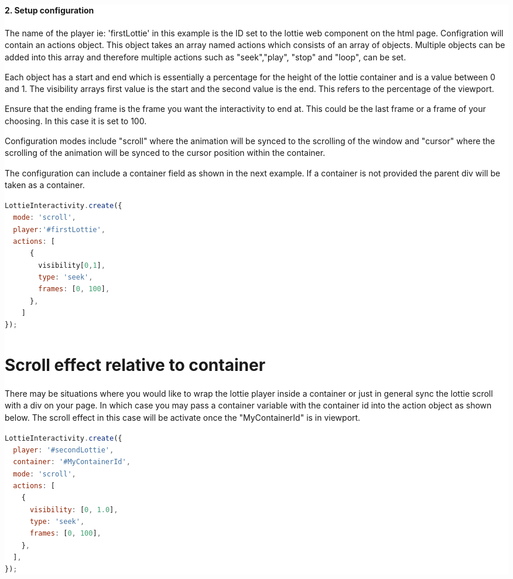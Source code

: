 #### 2. Setup configuration

The name of the player ie: 'firstLottie' in this example is the ID set to the lottie web component on the html page.
Configration will contain an actions object. This object takes an array named actions which consists of an array of
objects. Multiple objects can be added into this array and therefore multiple actions such as "seek","play", "stop" and
"loop", can be set.

Each object has a start and end which is essentially a percentage for the height of the lottie container and is a value
between 0 and 1. The visibility arrays first value is the start and the second value is the end. This refers to the
percentage of the viewport.

Ensure that the ending frame is the frame you want the interactivity to end at. This could be the last frame or a frame
of your choosing. In this case it is set to 100.

Configuration modes include "scroll" where the animation will be synced to the scrolling of the window and "cursor"
where the scrolling of the animation will be synced to the cursor position within the container.

The configuration can include a container field as shown in the next example. If a container is not provided the parent
div will be taken as a container.

```javascript
LottieInteractivity.create({
  mode: 'scroll',
  player:'#firstLottie',
  actions: [
      {
        visibility[0,1],
        type: 'seek',
        frames: [0, 100],
      },
    ]
});
```

# Scroll effect relative to container

There may be situations where you would like to wrap the lottie player inside a container or just in general sync the
lottie scroll with a div on your page. In which case you may pass a container variable with the container id into the
action object as shown below. The scroll effect in this case will be activate once the "MyContainerId" is in viewport.

```javascript
LottieInteractivity.create({
  player: '#secondLottie',
  container: '#MyContainerId',
  mode: 'scroll',
  actions: [
    {
      visibility: [0, 1.0],
      type: 'seek',
      frames: [0, 100],
    },
  ],
});
```
